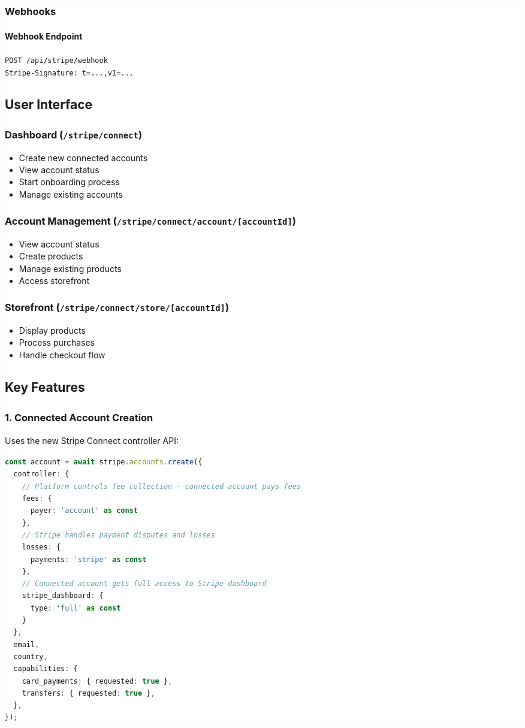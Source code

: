### Webhooks

#### Webhook Endpoint
```http
POST /api/stripe/webhook
Stripe-Signature: t=...,v1=...
```

## User Interface

### Dashboard (`/stripe/connect`)
- Create new connected accounts
- View account status
- Start onboarding process
- Manage existing accounts

### Account Management (`/stripe/connect/account/[accountId]`)
- View account status
- Create products
- Manage existing products
- Access storefront

### Storefront (`/stripe/connect/store/[accountId]`)
- Display products
- Process purchases
- Handle checkout flow

## Key Features

### 1. Connected Account Creation

Uses the new Stripe Connect controller API:

```typescript
const account = await stripe.accounts.create({
  controller: {
    // Platform controls fee collection - connected account pays fees
    fees: {
      payer: 'account' as const
    },
    // Stripe handles payment disputes and losses
    losses: {
      payments: 'stripe' as const
    },
    // Connected account gets full access to Stripe dashboard
    stripe_dashboard: {
      type: 'full' as const
    }
  },
  email,
  country,
  capabilities: {
    card_payments: { requested: true },
    transfers: { requested: true },
  },
});
```

